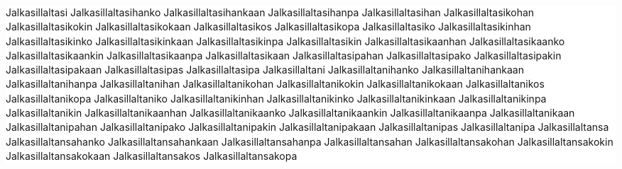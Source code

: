 Jalkasillaltasi
Jalkasillaltasihanko
Jalkasillaltasihankaan
Jalkasillaltasihanpa
Jalkasillaltasihan
Jalkasillaltasikohan
Jalkasillaltasikokin
Jalkasillaltasikokaan
Jalkasillaltasikos
Jalkasillaltasikopa
Jalkasillaltasiko
Jalkasillaltasikinhan
Jalkasillaltasikinko
Jalkasillaltasikinkaan
Jalkasillaltasikinpa
Jalkasillaltasikin
Jalkasillaltasikaanhan
Jalkasillaltasikaanko
Jalkasillaltasikaankin
Jalkasillaltasikaanpa
Jalkasillaltasikaan
Jalkasillaltasipahan
Jalkasillaltasipako
Jalkasillaltasipakin
Jalkasillaltasipakaan
Jalkasillaltasipas
Jalkasillaltasipa
Jalkasillaltani
Jalkasillaltanihanko
Jalkasillaltanihankaan
Jalkasillaltanihanpa
Jalkasillaltanihan
Jalkasillaltanikohan
Jalkasillaltanikokin
Jalkasillaltanikokaan
Jalkasillaltanikos
Jalkasillaltanikopa
Jalkasillaltaniko
Jalkasillaltanikinhan
Jalkasillaltanikinko
Jalkasillaltanikinkaan
Jalkasillaltanikinpa
Jalkasillaltanikin
Jalkasillaltanikaanhan
Jalkasillaltanikaanko
Jalkasillaltanikaankin
Jalkasillaltanikaanpa
Jalkasillaltanikaan
Jalkasillaltanipahan
Jalkasillaltanipako
Jalkasillaltanipakin
Jalkasillaltanipakaan
Jalkasillaltanipas
Jalkasillaltanipa
Jalkasillaltansa
Jalkasillaltansahanko
Jalkasillaltansahankaan
Jalkasillaltansahanpa
Jalkasillaltansahan
Jalkasillaltansakohan
Jalkasillaltansakokin
Jalkasillaltansakokaan
Jalkasillaltansakos
Jalkasillaltansakopa